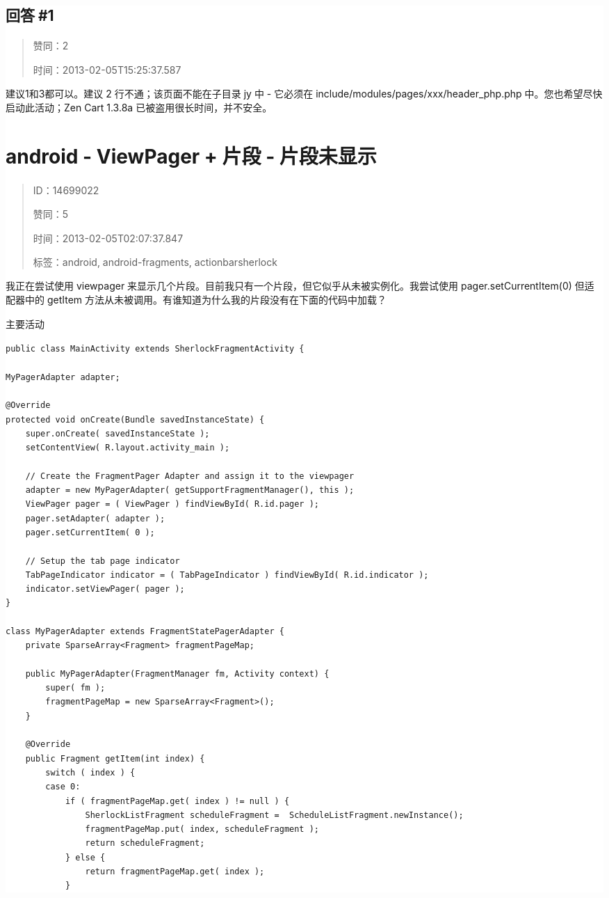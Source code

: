 ## 回答 #1

> 赞同：2
> 
> 时间：2013-02-05T15:25:37.587

建议1和3都可以。建议 2 行不通；该页面不能在子目录 jy 中 - 它必须在 include/modules/pages/xxx/header_php.php 中。您也希望尽快启动此活动；Zen Cart 1.3.8a 已被盗用很长时间，并不安全。

# android - ViewPager + 片段 - 片段未显示

> ID：14699022
> 
> 赞同：5
> 
> 时间：2013-02-05T02:07:37.847
> 
> 标签：android, android-fragments, actionbarsherlock

我正在尝试使用 viewpager 来显示几个片段。目前我只有一个片段，但它似乎从未被实例化。我尝试使用 pager.setCurrentItem(0) 但适配器中的 getItem 方法从未被调用。有谁知道为什么我的片段没有在下面的代码中加载？

主要活动

```
public class MainActivity extends SherlockFragmentActivity {

MyPagerAdapter adapter;

@Override
protected void onCreate(Bundle savedInstanceState) {
    super.onCreate( savedInstanceState );
    setContentView( R.layout.activity_main );

    // Create the FragmentPager Adapter and assign it to the viewpager
    adapter = new MyPagerAdapter( getSupportFragmentManager(), this );
    ViewPager pager = ( ViewPager ) findViewById( R.id.pager );
    pager.setAdapter( adapter );
    pager.setCurrentItem( 0 );

    // Setup the tab page indicator
    TabPageIndicator indicator = ( TabPageIndicator ) findViewById( R.id.indicator );
    indicator.setViewPager( pager );
}

class MyPagerAdapter extends FragmentStatePagerAdapter {
    private SparseArray<Fragment> fragmentPageMap;

    public MyPagerAdapter(FragmentManager fm, Activity context) {
        super( fm );
        fragmentPageMap = new SparseArray<Fragment>();
    }

    @Override
    public Fragment getItem(int index) {
        switch ( index ) {
        case 0:
            if ( fragmentPageMap.get( index ) != null ) {
                SherlockListFragment scheduleFragment =  ScheduleListFragment.newInstance();
                fragmentPageMap.put( index, scheduleFragment );
                return scheduleFragment;
            } else {
                return fragmentPageMap.get( index );
            }
```